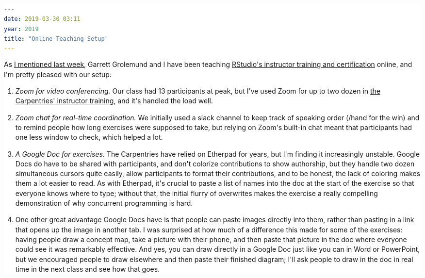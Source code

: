 ```yaml
---
date: 2019-03-30 03:11
year: 2019
title: "Online Teaching Setup"
---
```


As [I mentioned last week]({{site.github.url}}/2019/03/20/educational-paramedics.html),
Garrett Grolemund and I have been teaching
[RStudio's instructor training and certification](https://blog.rstudio.com/2019/02/28/rstudio-instructor-training/) online,
and I'm pretty pleased with our setup:

1.  *Zoom for video conferencing.*
    Our class had 13 participants at peak,
    but I've used Zoom for up to two dozen in
    [the Carpentries' instructor training](https://carpentries.github.io/instructor-training/),
    and it's handled the load well.

2.  *Zoom chat for real-time coordination.*
    We initially used a slack channel to keep track of speaking order (/hand for the win)
    and to remind people how long exercises were supposed to take,
    but relying on Zoom's built-in chat meant that participants had one less window to check,
    which helped a lot.

3.  *A Google Doc for exercises.*
    The Carpentries have relied on Etherpad for years,
    but I'm finding it increasingly unstable.
    Google Docs do have to be shared with participants,
    and don't colorize contributions to show authorship,
    but they handle two dozen simultaneous cursors quite easily,
    allow participants to format their contributions,
    and to be honest,
    the lack of coloring makes them a lot easier to read.
    As with Etherpad,
    it's crucial to paste a list of names into the doc at the start of the exercise
    so that everyone knows where to type;
    without that,
    the initial flurry of overwrites makes the exercise a really compelling demonstration
    of why concurrent programming is hard.

4.  One other great advantage Google Docs have is that people can paste images directly into them,
    rather than pasting in a link that opens up the image in another tab.
    I was surprised at how much of a difference this made for some of the exercises:
    having people draw a concept map,
    take a picture with their phone,
    and then paste that picture in the doc where everyone could see it
    was remarkably effective.
    And yes,
    you can draw directly in a Google Doc just like you can in Word or PowerPoint,
    but we encouraged people to draw elsewhere and then paste their finished diagram;
    I'll ask people to draw in the doc in real time in the next class and see how that goes.
